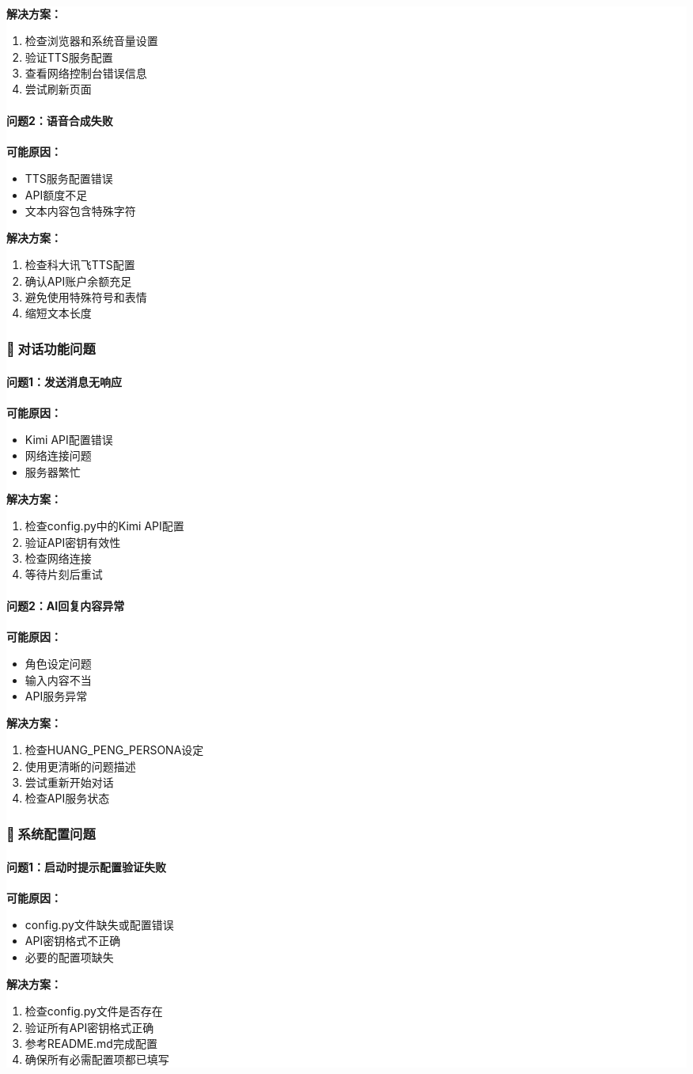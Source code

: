 **解决方案：**
1. 检查浏览器和系统音量设置
2. 验证TTS服务配置
3. 查看网络控制台错误信息
4. 尝试刷新页面

#### 问题2：语音合成失败
**可能原因：**
- TTS服务配置错误
- API额度不足
- 文本内容包含特殊字符

**解决方案：**
1. 检查科大讯飞TTS配置
2. 确认API账户余额充足
3. 避免使用特殊符号和表情
4. 缩短文本长度

### 💬 对话功能问题

#### 问题1：发送消息无响应
**可能原因：**
- Kimi API配置错误
- 网络连接问题
- 服务器繁忙

**解决方案：**
1. 检查config.py中的Kimi API配置
2. 验证API密钥有效性
3. 检查网络连接
4. 等待片刻后重试

#### 问题2：AI回复内容异常
**可能原因：**
- 角色设定问题
- 输入内容不当
- API服务异常

**解决方案：**
1. 检查HUANG_PENG_PERSONA设定
2. 使用更清晰的问题描述
3. 尝试重新开始对话
4. 检查API服务状态

### 🔧 系统配置问题

#### 问题1：启动时提示配置验证失败
**可能原因：**
- config.py文件缺失或配置错误
- API密钥格式不正确
- 必要的配置项缺失

**解决方案：**
1. 检查config.py文件是否存在
2. 验证所有API密钥格式正确
3. 参考README.md完成配置
4. 确保所有必需配置项都已填写

